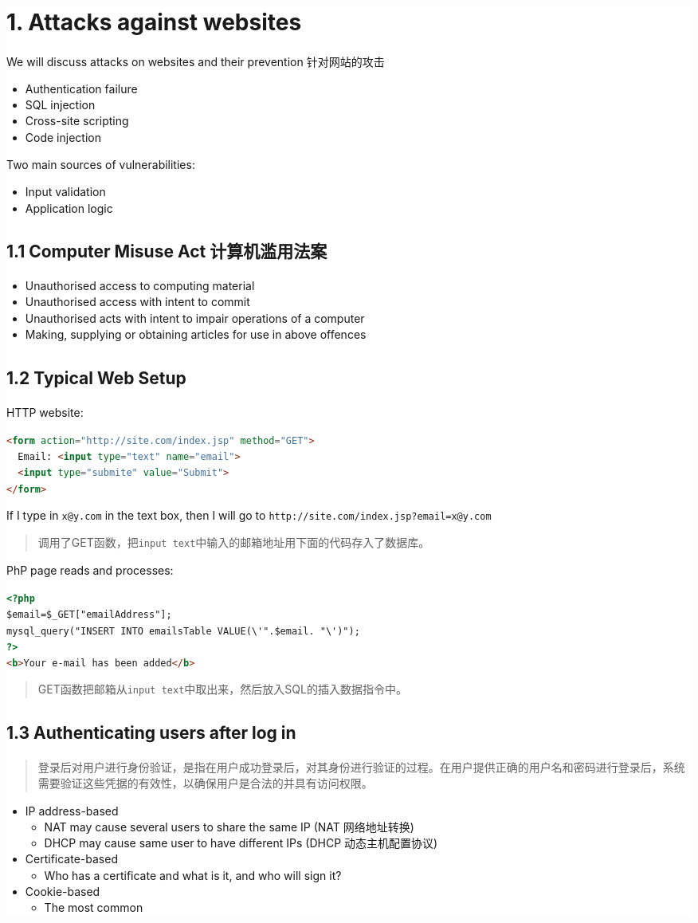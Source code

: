 # 1. Attacks against websites

We will discuss attacks on websites and their prevention 针对网站的攻击

- Authentication failure
- SQL injection
- Cross-site scripting
- Code injection

Two main sources of vulnerabilities:

- Input validation
- Application logic

## 1.1 Computer Misuse Act 计算机滥用法案

- Unauthorised access to computing material
- Unauthorised access with intent to commit
- Unauthorised acts with intent to impair operations of a computer
- Making, supplying or obtaining articles for use in above offences

## 1.2 Typical Web Setup

HTTP website:

```html
<form action="http://site.com/index.jsp" method="GET">
  Email: <input type="text" name="email">
  <input type="submite" value="Submit">
</form>
```

If I type in `x@y.com` in the text box, then I will go to `http://site.com/index.jsp?email=x@y.com`

> 调用了GET函数，把`input text`中输入的邮箱地址用下面的代码存入了数据库。

PhP page reads and processes:

```html
<?php
$email=$_GET["emailAddress"];
mysql_query("INSERT INTO emailsTable VALUE(\'".$email. "\')");
?>
<b>Your e-mail has been added</b>
```

> GET函数把邮箱从`input text`中取出来，然后放入SQL的插入数据指令中。

## 1.3 Authenticating users after log in

> 登录后对用户进行身份验证，是指在用户成功登录后，对其身份进行验证的过程。在用户提供正确的用户名和密码进行登录后，系统需要验证这些凭据的有效性，以确保用户是合法的并具有访问权限。

- IP address-based
  - NAT may cause several users to share the same IP (NAT 网络地址转换)
  - DHCP may cause same user to have different IPs (DHCP 动态主机配置协议)
- Certificate-based
  - Who has a certificate and what is it, and who will sign it?
- Cookie-based
  - The most common

